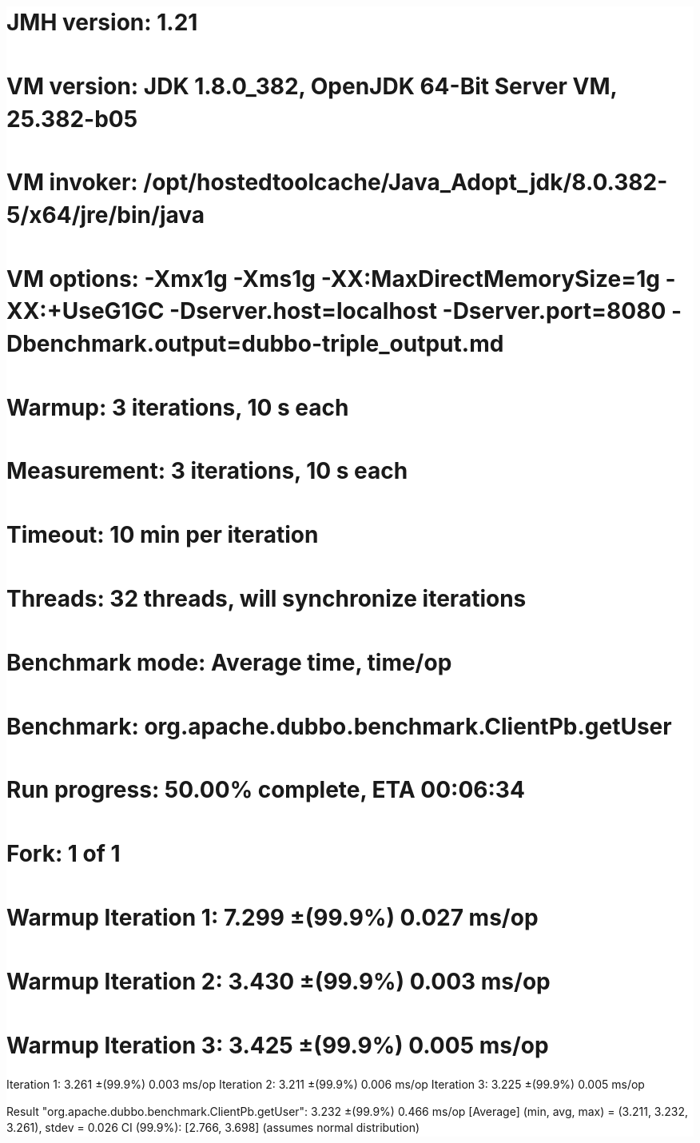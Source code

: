 
# JMH version: 1.21
# VM version: JDK 1.8.0_382, OpenJDK 64-Bit Server VM, 25.382-b05
# VM invoker: /opt/hostedtoolcache/Java_Adopt_jdk/8.0.382-5/x64/jre/bin/java
# VM options: -Xmx1g -Xms1g -XX:MaxDirectMemorySize=1g -XX:+UseG1GC -Dserver.host=localhost -Dserver.port=8080 -Dbenchmark.output=dubbo-triple_output.md
# Warmup: 3 iterations, 10 s each
# Measurement: 3 iterations, 10 s each
# Timeout: 10 min per iteration
# Threads: 32 threads, will synchronize iterations
# Benchmark mode: Average time, time/op
# Benchmark: org.apache.dubbo.benchmark.ClientPb.getUser

# Run progress: 50.00% complete, ETA 00:06:34
# Fork: 1 of 1
# Warmup Iteration   1: 7.299 ±(99.9%) 0.027 ms/op
# Warmup Iteration   2: 3.430 ±(99.9%) 0.003 ms/op
# Warmup Iteration   3: 3.425 ±(99.9%) 0.005 ms/op
Iteration   1: 3.261 ±(99.9%) 0.003 ms/op
Iteration   2: 3.211 ±(99.9%) 0.006 ms/op
Iteration   3: 3.225 ±(99.9%) 0.005 ms/op


Result "org.apache.dubbo.benchmark.ClientPb.getUser":
  3.232 ±(99.9%) 0.466 ms/op [Average]
  (min, avg, max) = (3.211, 3.232, 3.261), stdev = 0.026
  CI (99.9%): [2.766, 3.698] (assumes normal distribution)
